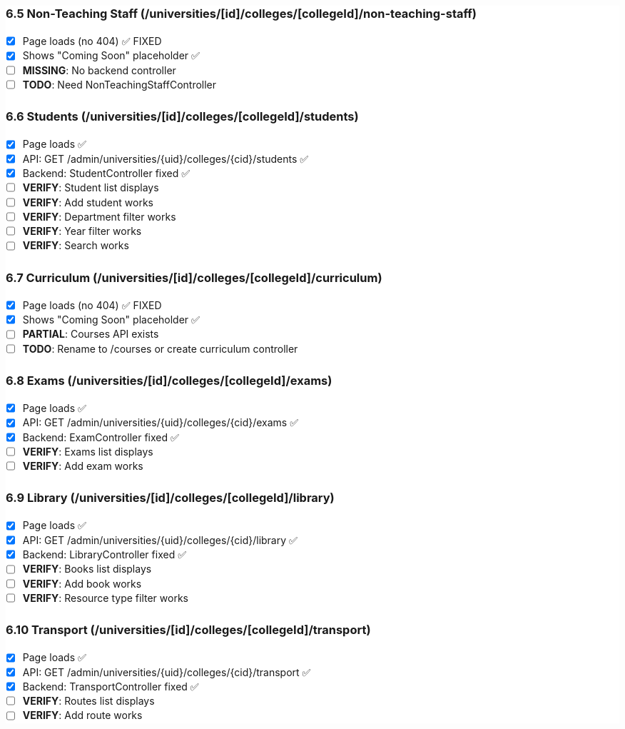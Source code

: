 ### 6.5 Non-Teaching Staff (/universities/[id]/colleges/[collegeId]/non-teaching-staff)
- [x] Page loads (no 404) ✅ FIXED
- [x] Shows "Coming Soon" placeholder ✅
- [ ] **MISSING**: No backend controller
- [ ] **TODO**: Need NonTeachingStaffController

### 6.6 Students (/universities/[id]/colleges/[collegeId]/students)
- [x] Page loads ✅
- [x] API: GET /admin/universities/{uid}/colleges/{cid}/students ✅
- [x] Backend: StudentController fixed ✅
- [ ] **VERIFY**: Student list displays
- [ ] **VERIFY**: Add student works
- [ ] **VERIFY**: Department filter works
- [ ] **VERIFY**: Year filter works
- [ ] **VERIFY**: Search works

### 6.7 Curriculum (/universities/[id]/colleges/[collegeId]/curriculum)
- [x] Page loads (no 404) ✅ FIXED
- [x] Shows "Coming Soon" placeholder ✅
- [ ] **PARTIAL**: Courses API exists
- [ ] **TODO**: Rename to /courses or create curriculum controller

### 6.8 Exams (/universities/[id]/colleges/[collegeId]/exams)
- [x] Page loads ✅
- [x] API: GET /admin/universities/{uid}/colleges/{cid}/exams ✅
- [x] Backend: ExamController fixed ✅
- [ ] **VERIFY**: Exams list displays
- [ ] **VERIFY**: Add exam works

### 6.9 Library (/universities/[id]/colleges/[collegeId]/library)
- [x] Page loads ✅
- [x] API: GET /admin/universities/{uid}/colleges/{cid}/library ✅
- [x] Backend: LibraryController fixed ✅
- [ ] **VERIFY**: Books list displays
- [ ] **VERIFY**: Add book works
- [ ] **VERIFY**: Resource type filter works

### 6.10 Transport (/universities/[id]/colleges/[collegeId]/transport)
- [x] Page loads ✅
- [x] API: GET /admin/universities/{uid}/colleges/{cid}/transport ✅
- [x] Backend: TransportController fixed ✅
- [ ] **VERIFY**: Routes list displays
- [ ] **VERIFY**: Add route works
